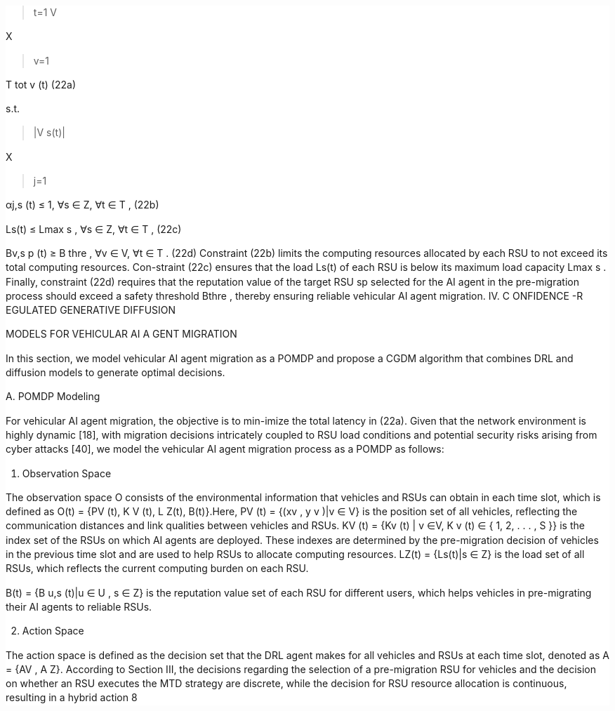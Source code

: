 > t=1
> V

X

> v=1

T tot v (t) (22a) 

s.t.

> |V s(t)|

X

> j=1

αj,s (t) ≤ 1, ∀s ∈ Z, ∀t ∈ T , (22b) 

Ls(t) ≤ Lmax s , ∀s ∈ Z, ∀t ∈ T , (22c) 

Bv,s p (t) ≥ B thre , ∀v ∈ V, ∀t ∈ T . (22d) Constraint (22b) limits the computing resources allocated by each RSU to not exceed its total computing resources. Con-straint (22c) ensures that the load Ls(t) of each RSU is below its maximum load capacity Lmax s . Finally, constraint (22d) requires that the reputation value of the target RSU sp selected for the AI agent in the pre-migration process should exceed a safety threshold Bthre , thereby ensuring reliable vehicular AI agent migration. IV. C ONFIDENCE -R EGULATED GENERATIVE DIFFUSION 

MODELS FOR VEHICULAR AI A GENT MIGRATION 

In this section, we model vehicular AI agent migration as a POMDP and propose a CGDM algorithm that combines DRL and diffusion models to generate optimal decisions. 

A. POMDP Modeling 

For vehicular AI agent migration, the objective is to min-imize the total latency in (22a). Given that the network environment is highly dynamic [18], with migration decisions intricately coupled to RSU load conditions and potential security risks arising from cyber attacks [40], we model the vehicular AI agent migration process as a POMDP as follows: 

1) Observation Space 

The observation space O consists of the environmental information that vehicles and RSUs can obtain in each time slot, which is defined as O(t) = {PV (t), K V (t), L Z(t), B(t)}.Here, PV (t) = {(xv , y v )|v ∈ V} is the position set of all vehicles, reflecting the communication distances and link qualities between vehicles and RSUs. KV (t) = {Kv (t) | v ∈V, K v (t) ∈ { 1, 2, . . . , S }} is the index set of the RSUs on which AI agents are deployed. These indexes are determined by the pre-migration decision of vehicles in the previous time slot and are used to help RSUs to allocate computing resources. LZ(t) = {Ls(t)|s ∈ Z} is the load set of all RSUs, which reflects the current computing burden on each RSU. 

B(t) = {B u,s (t)|u ∈ U , s ∈ Z} is the reputation value set of each RSU for different users, which helps vehicles in pre-migrating their AI agents to reliable RSUs. 

2) Action Space 

The action space is defined as the decision set that the DRL agent makes for all vehicles and RSUs at each time slot, denoted as A = {AV , A Z}. According to Section III, the decisions regarding the selection of a pre-migration RSU for vehicles and the decision on whether an RSU executes the MTD strategy are discrete, while the decision for RSU resource allocation is continuous, resulting in a hybrid action 8
